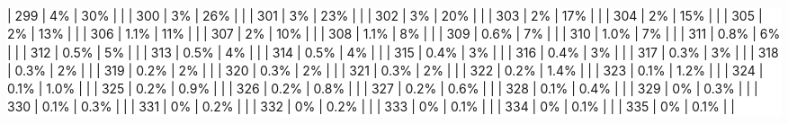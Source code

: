 | 299 | 4% | 30% |  |
| 300 | 3% | 26% |  |
| 301 | 3% | 23% |  |
| 302 | 3% | 20% |  |
| 303 | 2% | 17% |  |
| 304 | 2% | 15% |  |
| 305 | 2% | 13% |  |
| 306 | 1.1% | 11% |  |
| 307 | 2% | 10% |  |
| 308 | 1.1% | 8% |  |
| 309 | 0.6% | 7% |  |
| 310 | 1.0% | 7% |  |
| 311 | 0.8% | 6% |  |
| 312 | 0.5% | 5% |  |
| 313 | 0.5% | 4% |  |
| 314 | 0.5% | 4% |  |
| 315 | 0.4% | 3% |  |
| 316 | 0.4% | 3% |  |
| 317 | 0.3% | 3% |  |
| 318 | 0.3% | 2% |  |
| 319 | 0.2% | 2% |  |
| 320 | 0.3% | 2% |  |
| 321 | 0.3% | 2% |  |
| 322 | 0.2% | 1.4% |  |
| 323 | 0.1% | 1.2% |  |
| 324 | 0.1% | 1.0% |  |
| 325 | 0.2% | 0.9% |  |
| 326 | 0.2% | 0.8% |  |
| 327 | 0.2% | 0.6% |  |
| 328 | 0.1% | 0.4% |  |
| 329 | 0% | 0.3% |  |
| 330 | 0.1% | 0.3% |  |
| 331 | 0% | 0.2% |  |
| 332 | 0% | 0.2% |  |
| 333 | 0% | 0.1% |  |
| 334 | 0% | 0.1% |  |
| 335 | 0% | 0.1% |  |